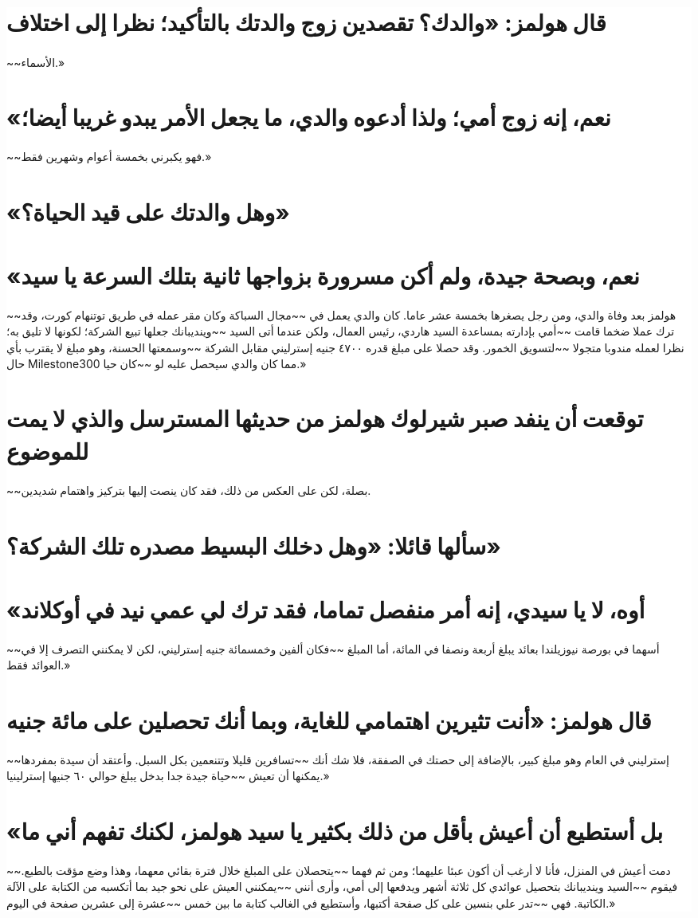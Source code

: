 # قال هولمز: «والدك؟ تقصدين زوج والدتك بالتأكيد؛ نظرا إلى اختلاف
~~الأسماء.»

# «نعم، إنه زوج أمي؛ ولذا أدعوه والدي، ما يجعل الأمر يبدو غريبا أيضا؛
~~فهو يكبرني بخمسة أعوام وشهرين فقط.»

# «وهل والدتك على قيد الحياة؟»

# «نعم، وبصحة جيدة، ولم أكن مسرورة بزواجها ثانية بتلك السرعة يا سيد
~~هولمز بعد وفاة والدي، ومن رجل يصغرها بخمسة عشر عاما. كان والدي يعمل في
~~مجال السباكة وكان مقر عمله في طريق توتنهام كورت، وقد ترك عملا ضخما قامت
~~أمي بإدارته بمساعدة السيد هاردي، رئيس العمال، ولكن عندما أتى السيد
~~وينديبانك جعلها تبيع الشركة؛ لكونها لا تليق به؛ نظرا لعمله مندوبا متجولا
~~لتسويق الخمور. وقد حصلا على مبلغ قدره ٤٧٠٠ جنيه إسترليني مقابل الشركة
~~وسمعتها الحسنة، وهو مبلغ لا يقترب بأي حال  Milestone300  مما كان والدي سيحصل عليه لو
~~كان حيا.»

# توقعت أن ينفد صبر شيرلوك هولمز من حديثها المسترسل والذي لا يمت للموضوع
~~بصلة، لكن على العكس من ذلك، فقد كان ينصت إليها بتركيز واهتمام شديدين.

# سألها قائلا: «وهل دخلك البسيط مصدره تلك الشركة؟»

# «أوه، لا يا سيدي، إنه أمر منفصل تماما، فقد ترك لي عمي نيد في أوكلاند
~~أسهما في بورصة نيوزيلندا بعائد يبلغ أربعة ونصفا في المائة، أما المبلغ
~~فكان ألفين وخمسمائة جنيه إسترليني، لكن لا يمكنني التصرف إلا في العوائد فقط.»

# قال هولمز: «أنت تثيرين اهتمامي للغاية، وبما أنك تحصلين على مائة جنيه
~~إسترليني في العام وهو مبلغ كبير، بالإضافة إلى حصتك في الصفقة، فلا شك أنك
~~تسافرين قليلا وتتنعمين بكل السبل. وأعتقد أن سيدة بمفردها يمكنها أن تعيش
~~حياة جيدة جدا بدخل يبلغ حوالي ٦٠ جنيها إسترلينيا.»

# «بل أستطيع أن أعيش بأقل من ذلك بكثير يا سيد هولمز، لكنك تفهم أني ما
~~دمت أعيش في المنزل، فأنا لا أرغب أن أكون عبئا عليهما؛ ومن ثم فهما
~~يتحصلان على المبلغ خلال فترة بقائي معهما، وهذا وضع مؤقت بالطبع. فيقوم
~~السيد وينديبانك بتحصيل عوائدي كل ثلاثة أشهر ويدفعها إلى أمي، وأرى أنني
~~يمكنني العيش على نحو جيد بما أتكسبه من الكتابة على الآلة الكاتبة. فهي
~~تدر علي بنسين على كل صفحة أكتبها، وأستطيع في الغالب كتابة ما بين خمس
~~عشرة إلى عشرين صفحة في اليوم.»
